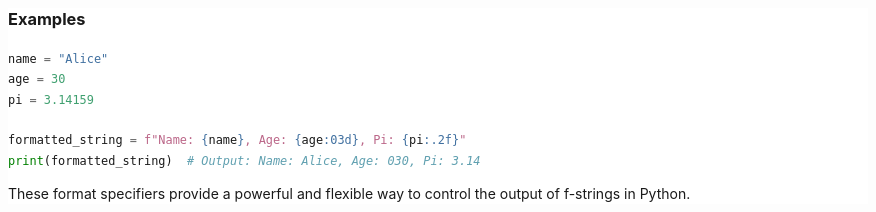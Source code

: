 ### Examples
```python
name = "Alice"
age = 30
pi = 3.14159

formatted_string = f"Name: {name}, Age: {age:03d}, Pi: {pi:.2f}"
print(formatted_string)  # Output: Name: Alice, Age: 030, Pi: 3.14
```

These format specifiers provide a powerful and flexible way to control the output of f-strings in Python.
